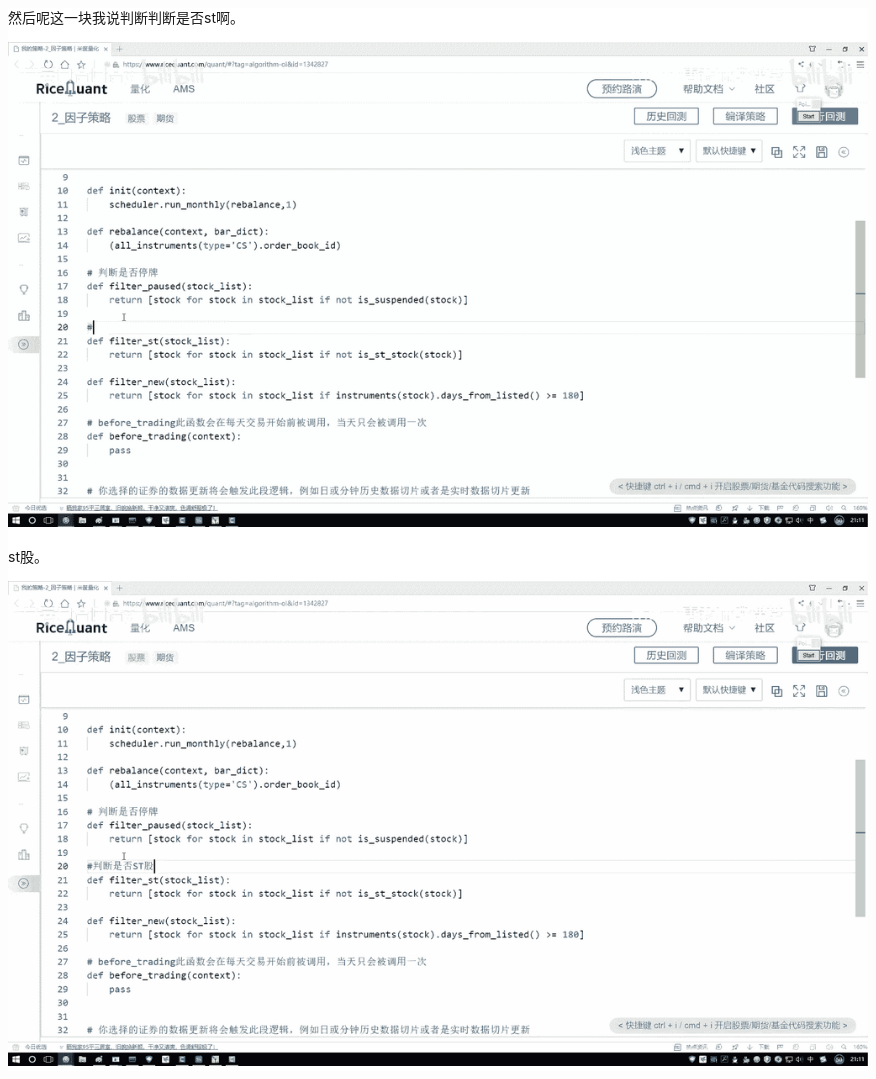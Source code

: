 然后呢这一块我说判断判断是否st啊。

![](img/b262836d9b0c3f8e9e1d404eee869193_72.png)

st股。

![](img/b262836d9b0c3f8e9e1d404eee869193_74.png)
